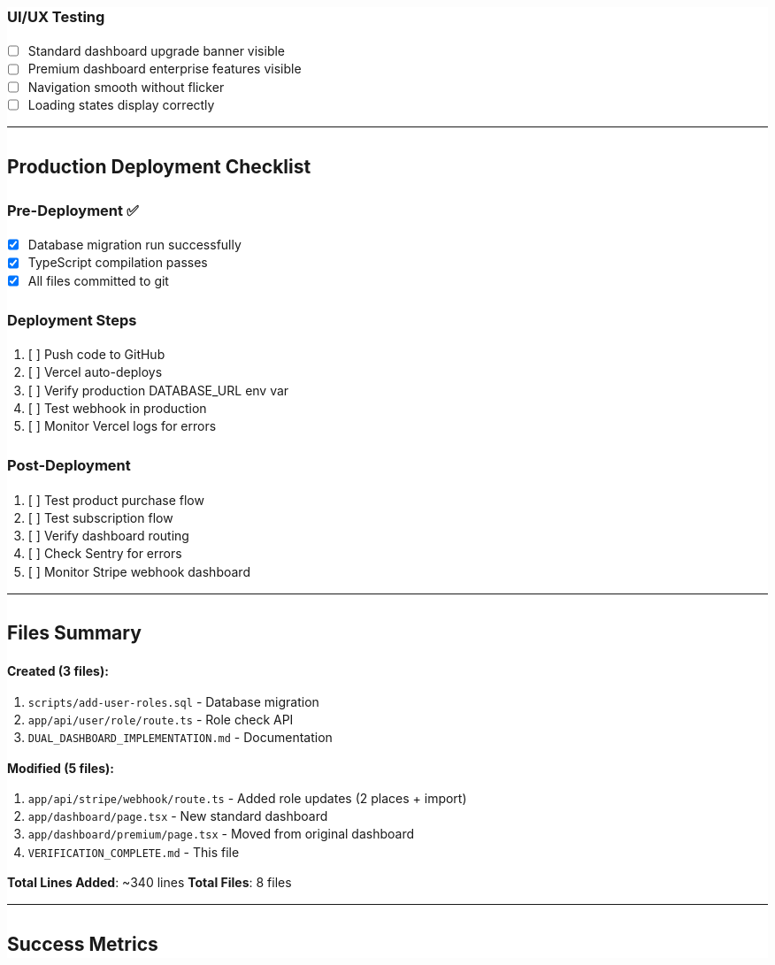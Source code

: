 ### UI/UX Testing
- [ ] Standard dashboard upgrade banner visible
- [ ] Premium dashboard enterprise features visible
- [ ] Navigation smooth without flicker
- [ ] Loading states display correctly

---

## Production Deployment Checklist

### Pre-Deployment ✅
- [x] Database migration run successfully
- [x] TypeScript compilation passes
- [x] All files committed to git

### Deployment Steps
1. [ ] Push code to GitHub
2. [ ] Vercel auto-deploys
3. [ ] Verify production DATABASE_URL env var
4. [ ] Test webhook in production
5. [ ] Monitor Vercel logs for errors

### Post-Deployment
1. [ ] Test product purchase flow
2. [ ] Test subscription flow
3. [ ] Verify dashboard routing
4. [ ] Check Sentry for errors
5. [ ] Monitor Stripe webhook dashboard

---

## Files Summary

**Created (3 files):**
1. `scripts/add-user-roles.sql` - Database migration
2. `app/api/user/role/route.ts` - Role check API
3. `DUAL_DASHBOARD_IMPLEMENTATION.md` - Documentation

**Modified (5 files):**
1. `app/api/stripe/webhook/route.ts` - Added role updates (2 places + import)
2. `app/dashboard/page.tsx` - New standard dashboard
3. `app/dashboard/premium/page.tsx` - Moved from original dashboard
4. `VERIFICATION_COMPLETE.md` - This file

**Total Lines Added**: ~340 lines
**Total Files**: 8 files

---

## Success Metrics
